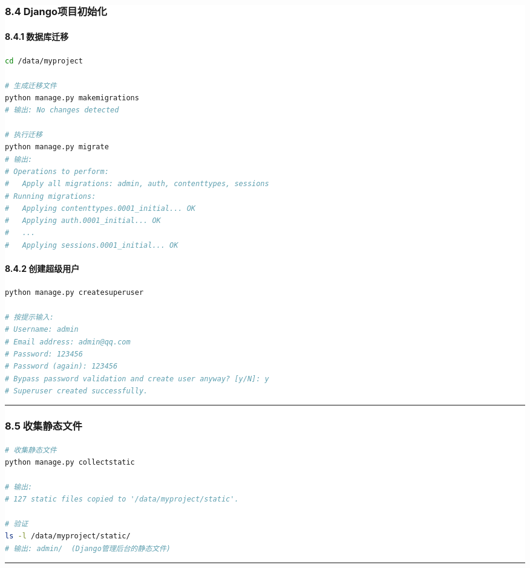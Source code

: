 
### 8.4 Django项目初始化

#### 8.4.1 数据库迁移

```bash
cd /data/myproject

# 生成迁移文件
python manage.py makemigrations
# 输出: No changes detected

# 执行迁移
python manage.py migrate
# 输出:
# Operations to perform:
#   Apply all migrations: admin, auth, contenttypes, sessions
# Running migrations:
#   Applying contenttypes.0001_initial... OK
#   Applying auth.0001_initial... OK
#   ...
#   Applying sessions.0001_initial... OK
```

#### 8.4.2 创建超级用户

```bash
python manage.py createsuperuser

# 按提示输入:
# Username: admin
# Email address: admin@qq.com
# Password: 123456
# Password (again): 123456
# Bypass password validation and create user anyway? [y/N]: y
# Superuser created successfully.
```

---

### 8.5 收集静态文件

```bash
# 收集静态文件
python manage.py collectstatic

# 输出:
# 127 static files copied to '/data/myproject/static'.

# 验证
ls -l /data/myproject/static/
# 输出: admin/  (Django管理后台的静态文件)
```

---